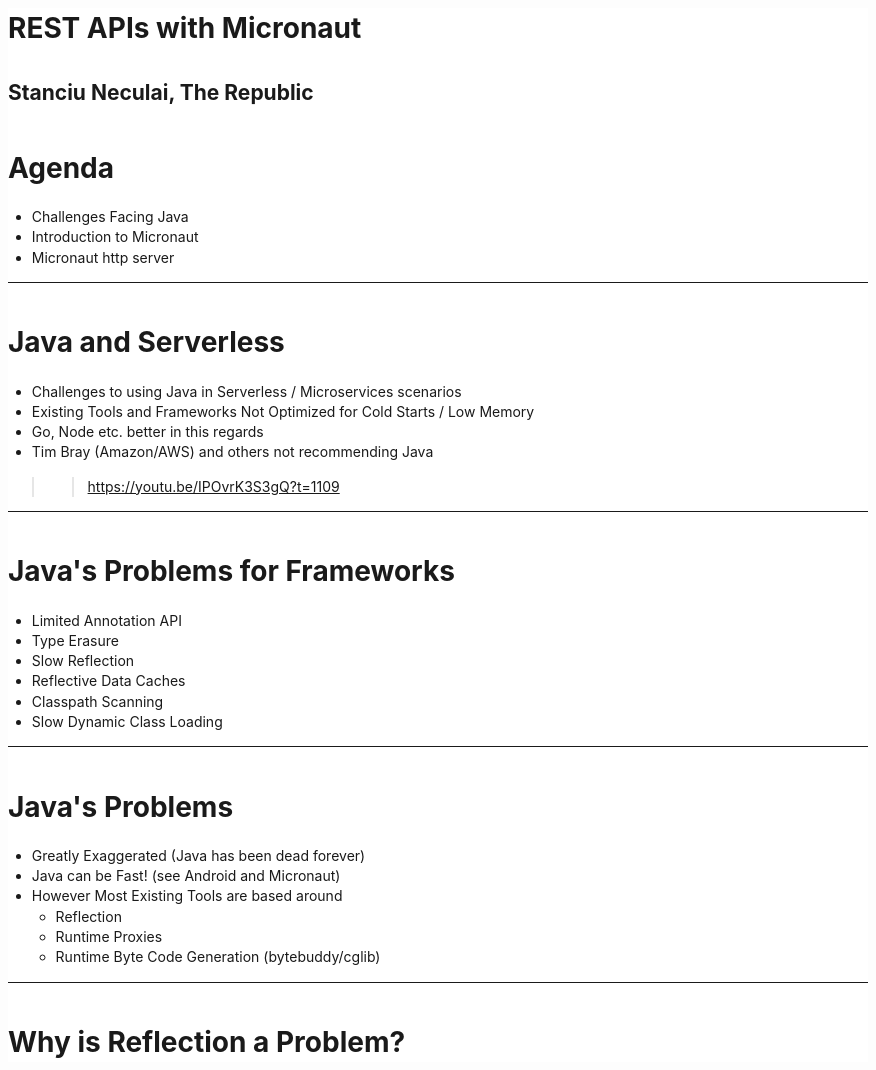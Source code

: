 # REST APIs with Micronaut

Stanciu Neculai, The Republic
---

# Agenda

* Challenges Facing Java
* Introduction to Micronaut
* Micronaut http server

---

# Java and Serverless

* Challenges to using Java in Serverless / Microservices scenarios
* Existing Tools and Frameworks Not Optimized for Cold Starts / Low Memory
* Go, Node etc. better in this regards
* Tim Bray (Amazon/AWS) and others not recommending Java

>> https://youtu.be/IPOvrK3S3gQ?t=1109

---

# Java's Problems for Frameworks

* Limited Annotation API
* Type Erasure
* Slow Reflection
* Reflective Data Caches
* Classpath Scanning
* Slow Dynamic Class Loading

---

# Java's Problems

* Greatly Exaggerated (Java has been dead forever)
* Java can be Fast! (see Android and Micronaut)
* However Most Existing Tools are based around
  * Reflection
  * Runtime Proxies 
  * Runtime Byte Code Generation (bytebuddy/cglib)

---

# Why is Reflection a Problem?
